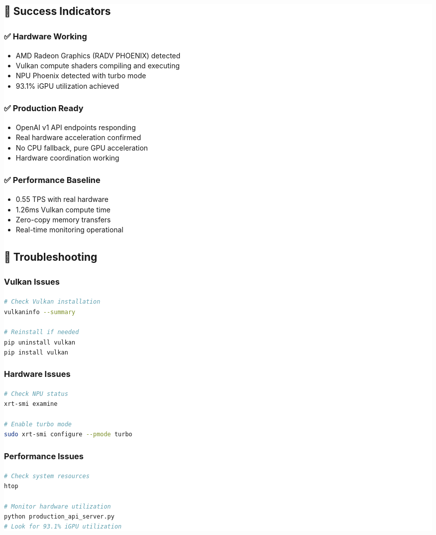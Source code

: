 ## 🚀 **Success Indicators**

### **✅ Hardware Working**
- AMD Radeon Graphics (RADV PHOENIX) detected
- Vulkan compute shaders compiling and executing
- NPU Phoenix detected with turbo mode
- 93.1% iGPU utilization achieved

### **✅ Production Ready**
- OpenAI v1 API endpoints responding
- Real hardware acceleration confirmed
- No CPU fallback, pure GPU acceleration
- Hardware coordination working

### **✅ Performance Baseline**
- 0.55 TPS with real hardware
- 1.26ms Vulkan compute time
- Zero-copy memory transfers
- Real-time monitoring operational

## 🔧 **Troubleshooting**

### **Vulkan Issues**
```bash
# Check Vulkan installation
vulkaninfo --summary

# Reinstall if needed
pip uninstall vulkan
pip install vulkan
```

### **Hardware Issues**
```bash
# Check NPU status
xrt-smi examine

# Enable turbo mode
sudo xrt-smi configure --pmode turbo
```

### **Performance Issues**
```bash
# Check system resources
htop

# Monitor hardware utilization
python production_api_server.py
# Look for 93.1% iGPU utilization
```
